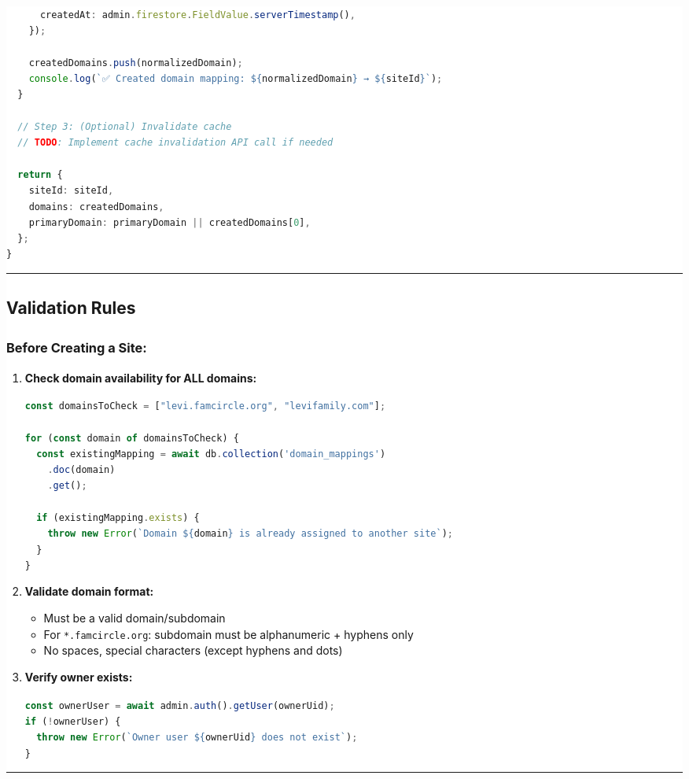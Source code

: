 ```typescript
      createdAt: admin.firestore.FieldValue.serverTimestamp(),
    });

    createdDomains.push(normalizedDomain);
    console.log(`✅ Created domain mapping: ${normalizedDomain} → ${siteId}`);
  }

  // Step 3: (Optional) Invalidate cache
  // TODO: Implement cache invalidation API call if needed

  return {
    siteId: siteId,
    domains: createdDomains,
    primaryDomain: primaryDomain || createdDomains[0],
  };
}
```

---

## Validation Rules

### Before Creating a Site:

1. **Check domain availability for ALL domains:**
   ```typescript
   const domainsToCheck = ["levi.famcircle.org", "levifamily.com"];

   for (const domain of domainsToCheck) {
     const existingMapping = await db.collection('domain_mappings')
       .doc(domain)
       .get();

     if (existingMapping.exists) {
       throw new Error(`Domain ${domain} is already assigned to another site`);
     }
   }
   ```

2. **Validate domain format:**
   - Must be a valid domain/subdomain
   - For `*.famcircle.org`: subdomain must be alphanumeric + hyphens only
   - No spaces, special characters (except hyphens and dots)

3. **Verify owner exists:**
   ```typescript
   const ownerUser = await admin.auth().getUser(ownerUid);
   if (!ownerUser) {
     throw new Error(`Owner user ${ownerUid} does not exist`);
   }
   ```

---